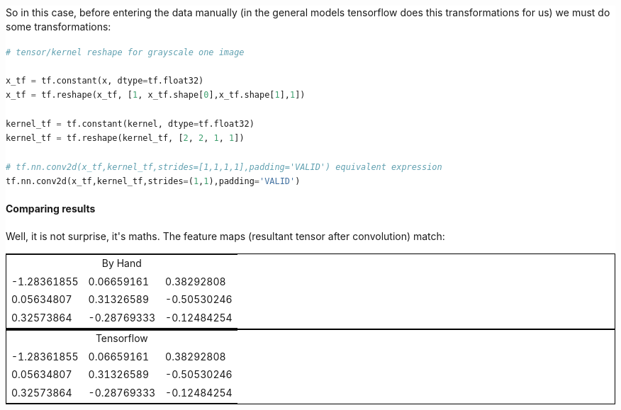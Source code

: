 
So in this case, before entering the data manually (in the general models tensorflow does this transformations for us) we must do some transformations:

```python
# tensor/kernel reshape for grayscale one image

x_tf = tf.constant(x, dtype=tf.float32)
x_tf = tf.reshape(x_tf, [1, x_tf.shape[0],x_tf.shape[1],1])

kernel_tf = tf.constant(kernel, dtype=tf.float32)
kernel_tf = tf.reshape(kernel_tf, [2, 2, 1, 1])

# tf.nn.conv2d(x_tf,kernel_tf,strides=[1,1,1,1],padding='VALID') equivalent expression
tf.nn.conv2d(x_tf,kernel_tf,strides=(1,1),padding='VALID')
```

#### Comparing results

Well, it is not surprise, it's maths. The feature maps (resultant tensor after convolution) match:


<table style="margin: auto; border: 1px solid black;">
<tr>
    <td colspan="3" style="text-align: center;"> By Hand</td>
</tr>
<tr>
    <td>-1.28361855</td>
    <td>0.06659161</td>
    <td>0.38292808</td>
</tr>
<tr>
    <td>0.05634807</td>
    <td>0.31326589</td>
    <td>-0.50530246</td>
</tr>
<tr>
    <td>0.32573864</td>
    <td>-0.28769333</td>
    <td>-0.12484254</td>
</tr>
</table>

<table style="margin: auto; border: 1px solid black;">
<tr>
    <td colspan="3" style="text-align: center;"> Tensorflow </td>
</tr>
<tr>
    <td>-1.28361855</td>
    <td>0.06659161</td>
    <td>0.38292808</td>
</tr>
<tr>
    <td>0.05634807</td>
    <td>0.31326589</td>
    <td>-0.50530246</td>
</tr>
<tr>
    <td>0.32573864</td>
    <td>-0.28769333</td>
    <td>-0.12484254</td>
</tr>
</table>

